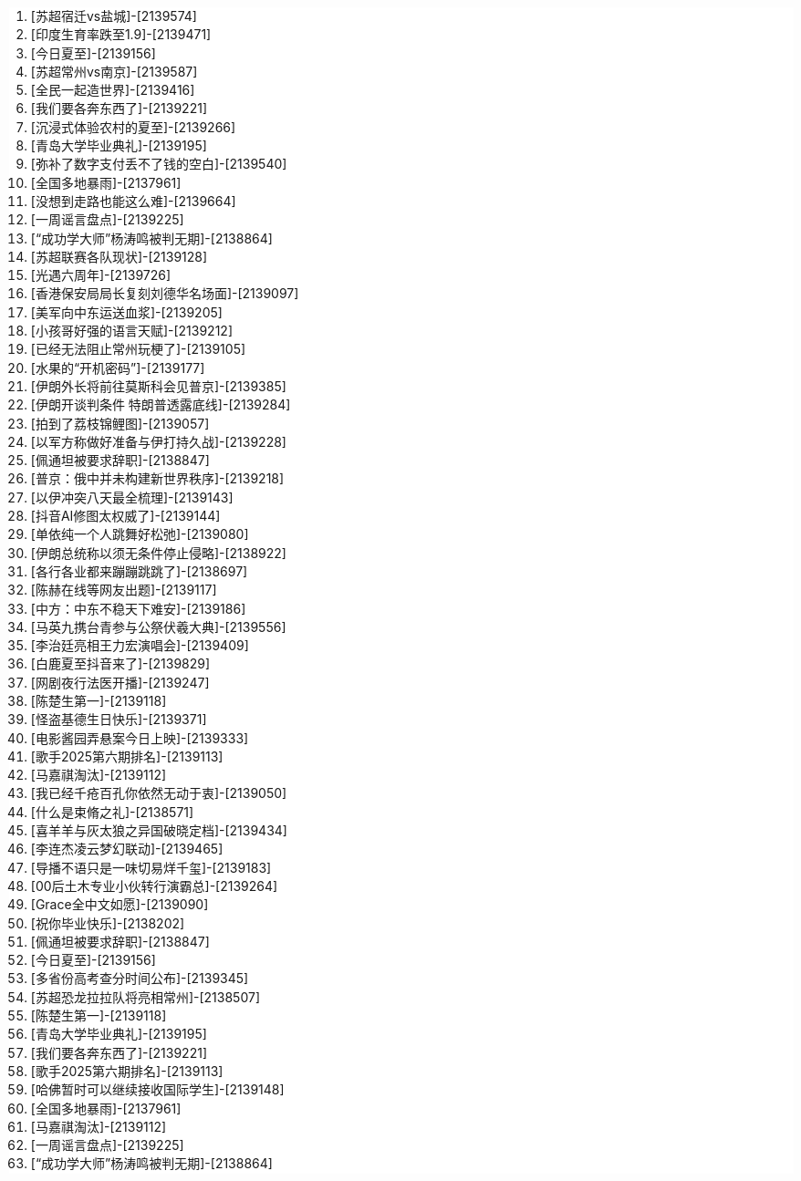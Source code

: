 
1. [苏超宿迁vs盐城]-[2139574]
1. [印度生育率跌至1.9]-[2139471]
1. [今日夏至]-[2139156]
1. [苏超常州vs南京]-[2139587]
1. [全民一起造世界]-[2139416]
1. [我们要各奔东西了]-[2139221]
1. [沉浸式体验农村的夏至]-[2139266]
1. [青岛大学毕业典礼]-[2139195]
1. [弥补了数字支付丢不了钱的空白]-[2139540]
1. [全国多地暴雨]-[2137961]
1. [没想到走路也能这么难]-[2139664]
1. [一周谣言盘点]-[2139225]
1. [“成功学大师”杨涛鸣被判无期]-[2138864]
1. [苏超联赛各队现状]-[2139128]
1. [光遇六周年]-[2139726]
1. [香港保安局局长复刻刘德华名场面]-[2139097]
1. [美军向中东运送血浆]-[2139205]
1. [小孩哥好强的语言天赋]-[2139212]
1. [已经无法阻止常州玩梗了]-[2139105]
1. [水果的“开机密码”]-[2139177]
1. [伊朗外长将前往莫斯科会见普京]-[2139385]
1. [伊朗开谈判条件 特朗普透露底线]-[2139284]
1. [拍到了荔枝锦鲤图]-[2139057]
1. [以军方称做好准备与伊打持久战]-[2139228]
1. [佩通坦被要求辞职]-[2138847]
1. [普京：俄中并未构建新世界秩序]-[2139218]
1. [以伊冲突八天最全梳理]-[2139143]
1. [抖音AI修图太权威了]-[2139144]
1. [单依纯一个人跳舞好松弛]-[2139080]
1. [伊朗总统称以须无条件停止侵略]-[2138922]
1. [各行各业都来蹦蹦跳跳了]-[2138697]
1. [陈赫在线等网友出题]-[2139117]
1. [中方：中东不稳天下难安]-[2139186]
1. [马英九携台青参与公祭伏羲大典]-[2139556]
1. [李治廷亮相王力宏演唱会]-[2139409]
1. [白鹿夏至抖音来了]-[2139829]
1. [网剧夜行法医开播]-[2139247]
1. [陈楚生第一]-[2139118]
1. [怪盗基德生日快乐]-[2139371]
1. [电影酱园弄悬案今日上映]-[2139333]
1. [歌手2025第六期排名]-[2139113]
1. [马嘉祺淘汰]-[2139112]
1. [我已经千疮百孔你依然无动于衷]-[2139050]
1. [什么是束脩之礼]-[2138571]
1. [喜羊羊与灰太狼之异国破晓定档]-[2139434]
1. [李连杰凌云梦幻联动]-[2139465]
1. [导播不语只是一味切易烊千玺]-[2139183]
1. [00后土木专业小伙转行演霸总]-[2139264]
1. [Grace全中文如愿]-[2139090]
1. [祝你毕业快乐]-[2138202]
1. [佩通坦被要求辞职]-[2138847]
1. [今日夏至]-[2139156]
1. [多省份高考查分时间公布]-[2139345]
1. [苏超恐龙拉拉队将亮相常州]-[2138507]
1. [陈楚生第一]-[2139118]
1. [青岛大学毕业典礼]-[2139195]
1. [我们要各奔东西了]-[2139221]
1. [歌手2025第六期排名]-[2139113]
1. [哈佛暂时可以继续接收国际学生]-[2139148]
1. [全国多地暴雨]-[2137961]
1. [马嘉祺淘汰]-[2139112]
1. [一周谣言盘点]-[2139225]
1. [“成功学大师”杨涛鸣被判无期]-[2138864]